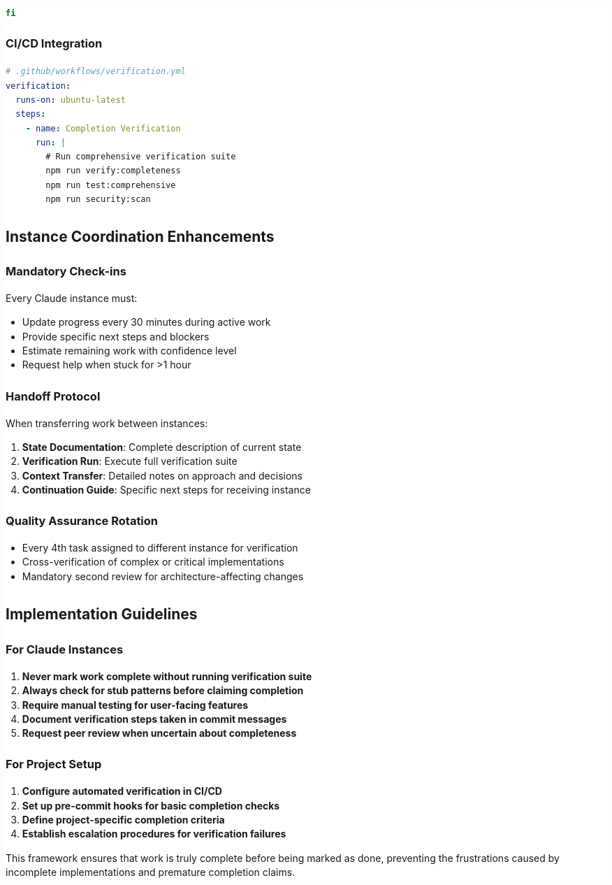 ```bash
fi
```

### CI/CD Integration
```yaml
# .github/workflows/verification.yml
verification:
  runs-on: ubuntu-latest
  steps:
    - name: Completion Verification
      run: |
        # Run comprehensive verification suite
        npm run verify:completeness
        npm run test:comprehensive
        npm run security:scan
```

## Instance Coordination Enhancements

### Mandatory Check-ins
Every Claude instance must:
- Update progress every 30 minutes during active work
- Provide specific next steps and blockers
- Estimate remaining work with confidence level
- Request help when stuck for >1 hour

### Handoff Protocol
When transferring work between instances:
1. **State Documentation**: Complete description of current state
2. **Verification Run**: Execute full verification suite
3. **Context Transfer**: Detailed notes on approach and decisions
4. **Continuation Guide**: Specific next steps for receiving instance

### Quality Assurance Rotation
- Every 4th task assigned to different instance for verification
- Cross-verification of complex or critical implementations
- Mandatory second review for architecture-affecting changes

## Implementation Guidelines

### For Claude Instances
1. **Never mark work complete without running verification suite**
2. **Always check for stub patterns before claiming completion**
3. **Require manual testing for user-facing features**
4. **Document verification steps taken in commit messages**
5. **Request peer review when uncertain about completeness**

### For Project Setup
1. **Configure automated verification in CI/CD**
2. **Set up pre-commit hooks for basic completion checks**
3. **Define project-specific completion criteria**
4. **Establish escalation procedures for verification failures**

This framework ensures that work is truly complete before being marked as done, preventing the frustrations caused by incomplete implementations and premature completion claims.